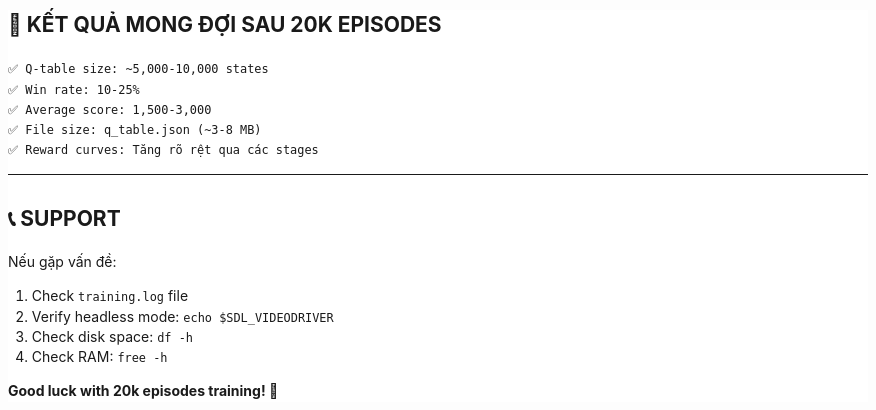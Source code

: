 
## 🎯 KẾT QUẢ MONG ĐỢI SAU 20K EPISODES

```
✅ Q-table size: ~5,000-10,000 states
✅ Win rate: 10-25%
✅ Average score: 1,500-3,000
✅ File size: q_table.json (~3-8 MB)
✅ Reward curves: Tăng rõ rệt qua các stages
```

---

## 📞 SUPPORT

Nếu gặp vấn đề:
1. Check `training.log` file
2. Verify headless mode: `echo $SDL_VIDEODRIVER`
3. Check disk space: `df -h`
4. Check RAM: `free -h`

**Good luck with 20k episodes training! 🚀**

